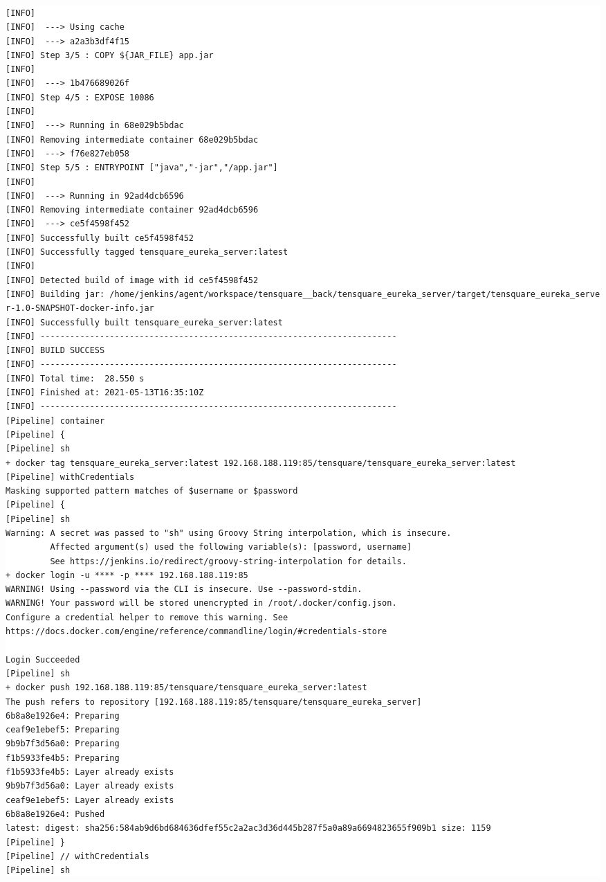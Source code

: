 ```
[INFO] 
[INFO]  ---> Using cache
[INFO]  ---> a2a3b3df4f15
[INFO] Step 3/5 : COPY ${JAR_FILE} app.jar
[INFO] 
[INFO]  ---> 1b476689026f
[INFO] Step 4/5 : EXPOSE 10086
[INFO] 
[INFO]  ---> Running in 68e029b5bdac
[INFO] Removing intermediate container 68e029b5bdac
[INFO]  ---> f76e827eb058
[INFO] Step 5/5 : ENTRYPOINT ["java","-jar","/app.jar"]
[INFO] 
[INFO]  ---> Running in 92ad4dcb6596
[INFO] Removing intermediate container 92ad4dcb6596
[INFO]  ---> ce5f4598f452
[INFO] Successfully built ce5f4598f452
[INFO] Successfully tagged tensquare_eureka_server:latest
[INFO] 
[INFO] Detected build of image with id ce5f4598f452
[INFO] Building jar: /home/jenkins/agent/workspace/tensquare__back/tensquare_eureka_server/target/tensquare_eureka_server-1.0-SNAPSHOT-docker-info.jar
[INFO] Successfully built tensquare_eureka_server:latest
[INFO] ------------------------------------------------------------------------
[INFO] BUILD SUCCESS
[INFO] ------------------------------------------------------------------------
[INFO] Total time:  28.550 s
[INFO] Finished at: 2021-05-13T16:35:10Z
[INFO] ------------------------------------------------------------------------
[Pipeline] container
[Pipeline] {
[Pipeline] sh
+ docker tag tensquare_eureka_server:latest 192.168.188.119:85/tensquare/tensquare_eureka_server:latest
[Pipeline] withCredentials
Masking supported pattern matches of $username or $password
[Pipeline] {
[Pipeline] sh
Warning: A secret was passed to "sh" using Groovy String interpolation, which is insecure.
		 Affected argument(s) used the following variable(s): [password, username]
		 See https://jenkins.io/redirect/groovy-string-interpolation for details.
+ docker login -u **** -p **** 192.168.188.119:85
WARNING! Using --password via the CLI is insecure. Use --password-stdin.
WARNING! Your password will be stored unencrypted in /root/.docker/config.json.
Configure a credential helper to remove this warning. See
https://docs.docker.com/engine/reference/commandline/login/#credentials-store

Login Succeeded
[Pipeline] sh
+ docker push 192.168.188.119:85/tensquare/tensquare_eureka_server:latest
The push refers to repository [192.168.188.119:85/tensquare/tensquare_eureka_server]
6b8a8e1926e4: Preparing
ceaf9e1ebef5: Preparing
9b9b7f3d56a0: Preparing
f1b5933fe4b5: Preparing
f1b5933fe4b5: Layer already exists
9b9b7f3d56a0: Layer already exists
ceaf9e1ebef5: Layer already exists
6b8a8e1926e4: Pushed
latest: digest: sha256:584ab9d6bd684636dfef55c2a2ac3d36d445b287f5a0a89a6694823655f909b1 size: 1159
[Pipeline] }
[Pipeline] // withCredentials
[Pipeline] sh
```